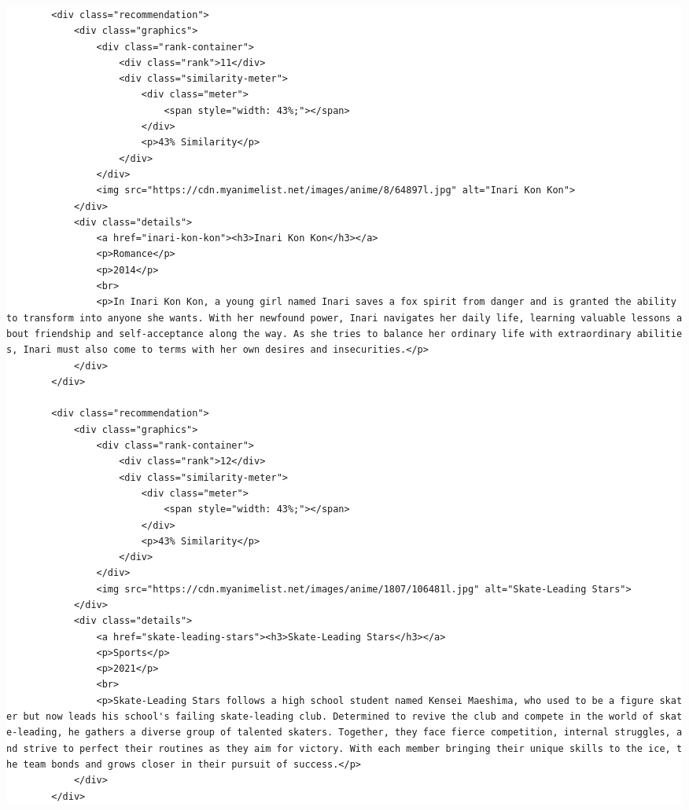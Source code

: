             <div class="recommendation">
                <div class="graphics">
                    <div class="rank-container">
                        <div class="rank">11</div>
                        <div class="similarity-meter">
                            <div class="meter">
                                <span style="width: 43%;"></span>
                            </div>
                            <p>43% Similarity</p>
                        </div>
                    </div>
                    <img src="https://cdn.myanimelist.net/images/anime/8/64897l.jpg" alt="Inari Kon Kon">
                </div>
                <div class="details">
                    <a href="inari-kon-kon"><h3>Inari Kon Kon</h3></a>
                    <p>Romance</p>
                    <p>2014</p>
                    <br>
                    <p>In Inari Kon Kon, a young girl named Inari saves a fox spirit from danger and is granted the ability to transform into anyone she wants. With her newfound power, Inari navigates her daily life, learning valuable lessons about friendship and self-acceptance along the way. As she tries to balance her ordinary life with extraordinary abilities, Inari must also come to terms with her own desires and insecurities.</p>
                </div>
            </div>

            <div class="recommendation">
                <div class="graphics">
                    <div class="rank-container">
                        <div class="rank">12</div>
                        <div class="similarity-meter">
                            <div class="meter">
                                <span style="width: 43%;"></span>
                            </div>
                            <p>43% Similarity</p>
                        </div>
                    </div>
                    <img src="https://cdn.myanimelist.net/images/anime/1807/106481l.jpg" alt="Skate-Leading Stars">
                </div>
                <div class="details">
                    <a href="skate-leading-stars"><h3>Skate-Leading Stars</h3></a>
                    <p>Sports</p>
                    <p>2021</p>
                    <br>
                    <p>Skate-Leading Stars follows a high school student named Kensei Maeshima, who used to be a figure skater but now leads his school's failing skate-leading club. Determined to revive the club and compete in the world of skate-leading, he gathers a diverse group of talented skaters. Together, they face fierce competition, internal struggles, and strive to perfect their routines as they aim for victory. With each member bringing their unique skills to the ice, the team bonds and grows closer in their pursuit of success.</p>
                </div>
            </div>
